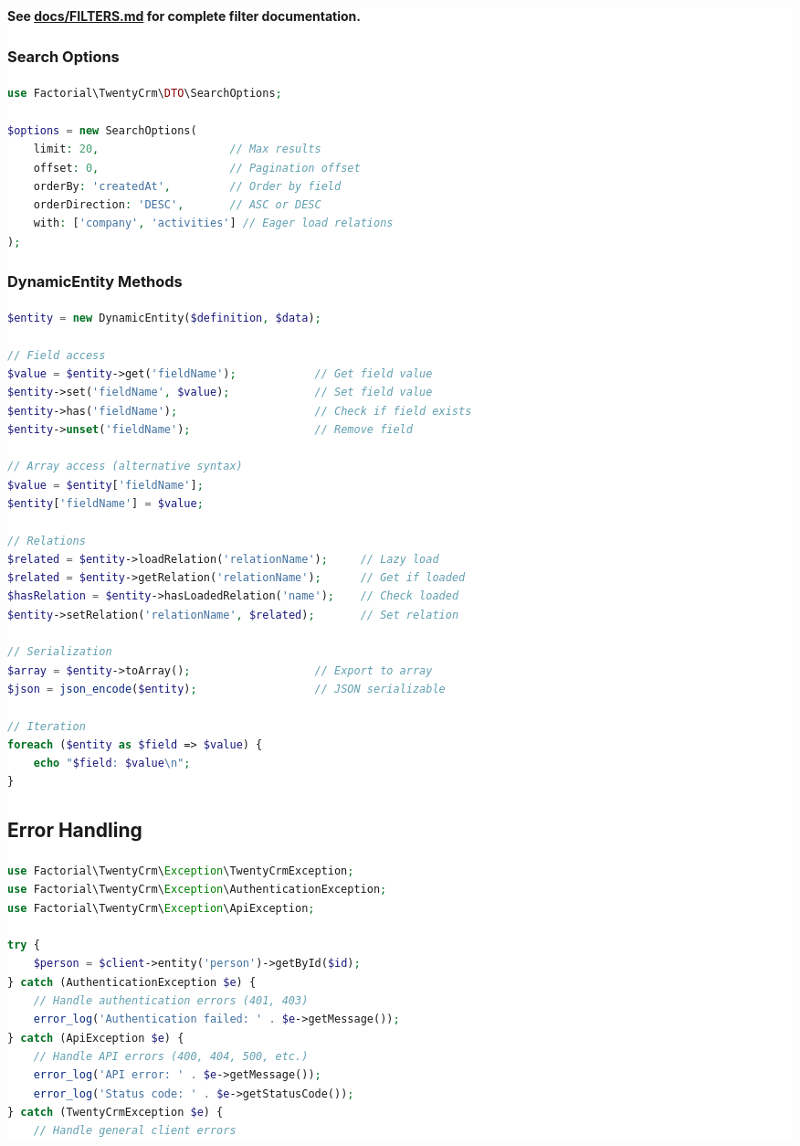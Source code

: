 **See [docs/FILTERS.md](docs/FILTERS.md) for complete filter documentation.**

### Search Options

```php
use Factorial\TwentyCrm\DTO\SearchOptions;

$options = new SearchOptions(
    limit: 20,                    // Max results
    offset: 0,                    // Pagination offset
    orderBy: 'createdAt',         // Order by field
    orderDirection: 'DESC',       // ASC or DESC
    with: ['company', 'activities'] // Eager load relations
);
```

### DynamicEntity Methods

```php
$entity = new DynamicEntity($definition, $data);

// Field access
$value = $entity->get('fieldName');            // Get field value
$entity->set('fieldName', $value);             // Set field value
$entity->has('fieldName');                     // Check if field exists
$entity->unset('fieldName');                   // Remove field

// Array access (alternative syntax)
$value = $entity['fieldName'];
$entity['fieldName'] = $value;

// Relations
$related = $entity->loadRelation('relationName');     // Lazy load
$related = $entity->getRelation('relationName');      // Get if loaded
$hasRelation = $entity->hasLoadedRelation('name');    // Check loaded
$entity->setRelation('relationName', $related);       // Set relation

// Serialization
$array = $entity->toArray();                   // Export to array
$json = json_encode($entity);                  // JSON serializable

// Iteration
foreach ($entity as $field => $value) {
    echo "$field: $value\n";
}
```

## Error Handling

```php
use Factorial\TwentyCrm\Exception\TwentyCrmException;
use Factorial\TwentyCrm\Exception\AuthenticationException;
use Factorial\TwentyCrm\Exception\ApiException;

try {
    $person = $client->entity('person')->getById($id);
} catch (AuthenticationException $e) {
    // Handle authentication errors (401, 403)
    error_log('Authentication failed: ' . $e->getMessage());
} catch (ApiException $e) {
    // Handle API errors (400, 404, 500, etc.)
    error_log('API error: ' . $e->getMessage());
    error_log('Status code: ' . $e->getStatusCode());
} catch (TwentyCrmException $e) {
    // Handle general client errors
```